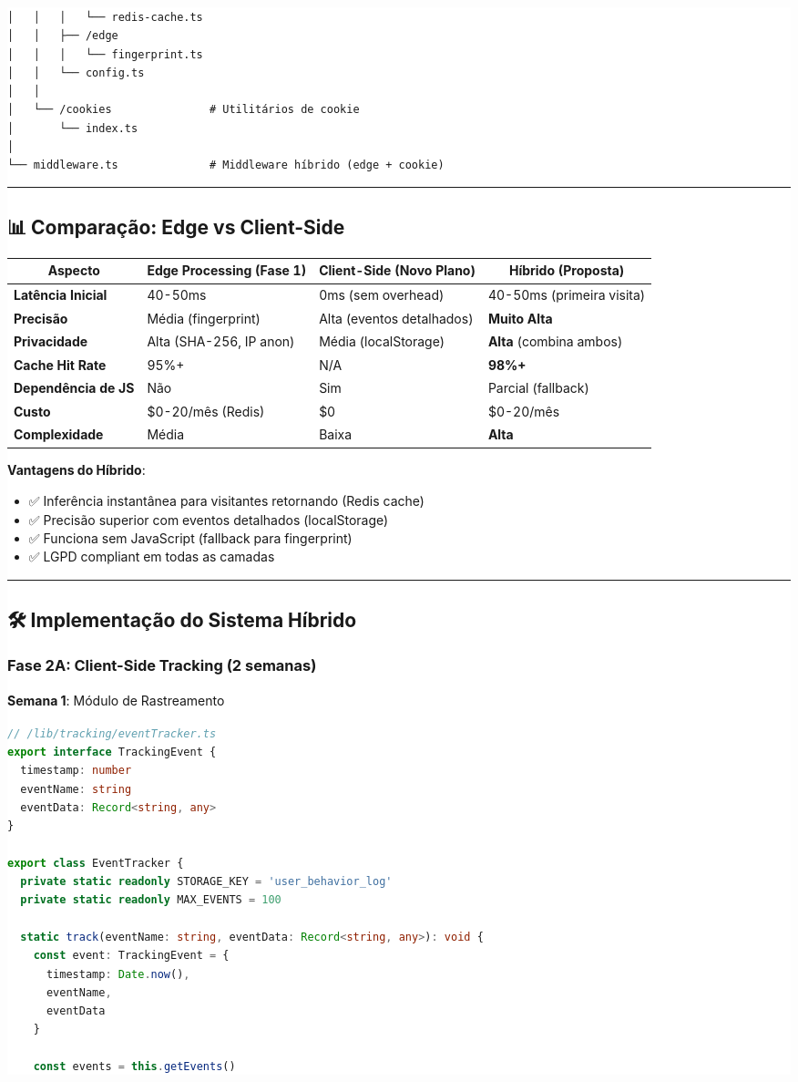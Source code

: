 ```
│   │   │   └── redis-cache.ts
│   │   ├── /edge
│   │   │   └── fingerprint.ts
│   │   └── config.ts
│   │
│   └── /cookies               # Utilitários de cookie
│       └── index.ts
│
└── middleware.ts              # Middleware híbrido (edge + cookie)
```

---

## 📊 Comparação: Edge vs Client-Side

| Aspecto | Edge Processing (Fase 1) | Client-Side (Novo Plano) | Híbrido (Proposta) |
|---------|---------------------------|--------------------------|-------------------|
| **Latência Inicial** | 40-50ms | 0ms (sem overhead) | 40-50ms (primeira visita) |
| **Precisão** | Média (fingerprint) | Alta (eventos detalhados) | **Muito Alta** |
| **Privacidade** | Alta (SHA-256, IP anon) | Média (localStorage) | **Alta** (combina ambos) |
| **Cache Hit Rate** | 95%+ | N/A | **98%+** |
| **Dependência de JS** | Não | Sim | Parcial (fallback) |
| **Custo** | $0-20/mês (Redis) | $0 | $0-20/mês |
| **Complexidade** | Média | Baixa | **Alta** |

**Vantagens do Híbrido**:
- ✅ Inferência instantânea para visitantes retornando (Redis cache)
- ✅ Precisão superior com eventos detalhados (localStorage)
- ✅ Funciona sem JavaScript (fallback para fingerprint)
- ✅ LGPD compliant em todas as camadas

---

## 🛠️ Implementação do Sistema Híbrido

### Fase 2A: Client-Side Tracking (2 semanas)

**Semana 1**: Módulo de Rastreamento

```typescript
// /lib/tracking/eventTracker.ts
export interface TrackingEvent {
  timestamp: number
  eventName: string
  eventData: Record<string, any>
}

export class EventTracker {
  private static readonly STORAGE_KEY = 'user_behavior_log'
  private static readonly MAX_EVENTS = 100

  static track(eventName: string, eventData: Record<string, any>): void {
    const event: TrackingEvent = {
      timestamp: Date.now(),
      eventName,
      eventData
    }

    const events = this.getEvents()
```